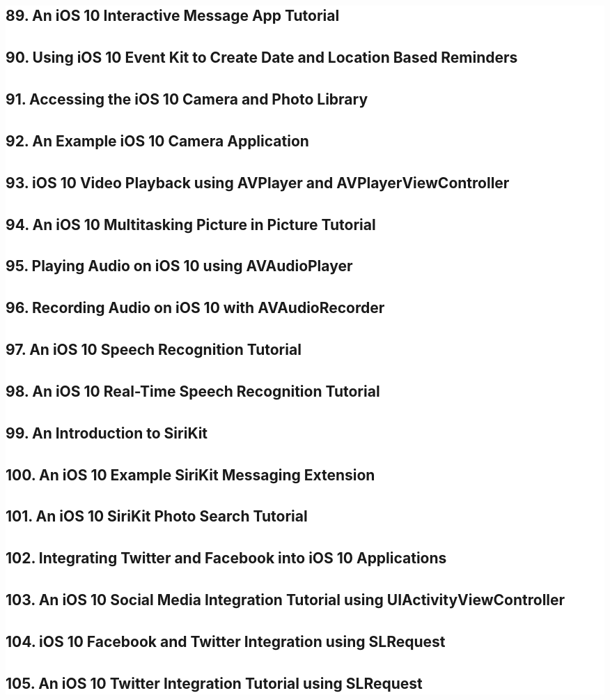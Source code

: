 ## 89. An iOS 10 Interactive Message App Tutorial

## 90. Using iOS 10 Event Kit to Create Date and Location Based Reminders

## 91. Accessing the iOS 10 Camera and Photo Library

## 92. An Example iOS 10 Camera Application

## 93. iOS 10 Video Playback using AVPlayer and AVPlayerViewController

## 94. An iOS 10 Multitasking Picture in Picture Tutorial

## 95. Playing Audio on iOS 10 using AVAudioPlayer

## 96. Recording Audio on iOS 10 with AVAudioRecorder

## 97. An iOS 10 Speech Recognition Tutorial

## 98. An iOS 10 Real-Time Speech Recognition Tutorial

## 99. An Introduction to SiriKit

## 100. An iOS 10 Example SiriKit Messaging Extension

## 101. An iOS 10 SiriKit Photo Search Tutorial

## 102. Integrating Twitter and Facebook into iOS 10 Applications

## 103. An iOS 10 Social Media Integration Tutorial using UIActivityViewController

## 104. iOS 10 Facebook and Twitter Integration using SLRequest

## 105. An iOS 10 Twitter Integration Tutorial using SLRequest
